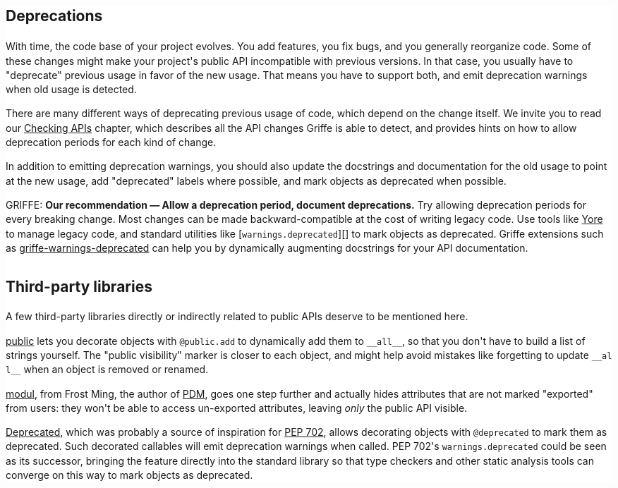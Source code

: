 ## Deprecations

With time, the code base of your project evolves. You add features, you fix bugs, and you generally reorganize code. Some of these changes might make your project's public API incompatible with previous versions. In that case, you usually have to "deprecate" previous usage in favor of the new usage. That means you have to support both, and emit deprecation warnings when old usage is detected.

There are many different ways of deprecating previous usage of code, which depend on the change itself. We invite you to read our [Checking APIs](../checking.md) chapter, which describes all the API changes Griffe is able to detect, and provides hints on how to allow deprecation periods for each kind of change.

In addition to emitting deprecation warnings, you should also update the docstrings and documentation for the old usage to point at the new usage, add "deprecated" labels where possible, and mark objects as deprecated when possible.

GRIFFE: **Our recommendation — Allow a deprecation period, document deprecations.**
Try allowing deprecation periods for every breaking change. Most changes can be made backward-compatible at the cost of writing legacy code. Use tools like [Yore](https://pawamoy.github.io/yore) to manage legacy code, and standard utilities like [`warnings.deprecated`][] to mark objects as deprecated. Griffe extensions such as [griffe-warnings-deprecated](https://mkdocstrings.github.io/griffe-warnings-deprecated/) can help you by dynamically augmenting docstrings for your API documentation.

## Third-party libraries

A few third-party libraries directly or indirectly related to public APIs deserve to be mentioned here.

[public](https://pypi.org/project/public/) lets you decorate objects with `@public.add` to dynamically add them to `__all__`, so that you don't have to build a list of strings yourself. The "public visibility" marker is closer to each object, and might help avoid mistakes like forgetting to update `__all__` when an object is removed or renamed.

[modul](https://pypi.org/project/modul/), from Frost Ming, the author of [PDM](https://pdm-project.org/en/latest/), goes one step further and actually hides attributes that are not marked "exported" from users: they won't be able to access un-exported attributes, leaving *only* the public API visible.

[Deprecated](https://pypi.org/project/Deprecated/), which was probably a source of inspiration for [PEP 702](https://peps.python.org/pep-0702/), allows decorating objects with `@deprecated` to mark them as deprecated. Such decorated callables will emit deprecation warnings when called. PEP 702's `warnings.deprecated` could be seen as its successor, bringing the feature directly into the standard library so that type checkers and other static analysis tools can converge on this way to mark objects as deprecated.
